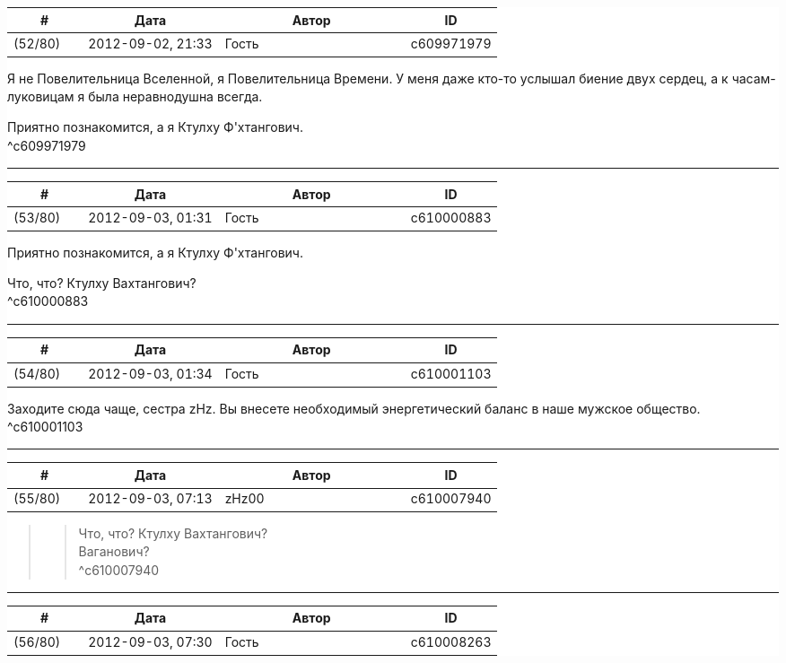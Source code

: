

|         #         |              Дата              |                     Автор                     |           ID           |
| --- | --- | --- | --- |
| (52/80) | 2012-09-02, 21:33 | Гость | c609971979 |

  
  Я не Повелительница Вселенной, я Повелительница Времени. У меня даже кто-то услышал биение двух сердец, а к часам-луковицам я была неравнодушна всегда.    
   
 Приятно познакомится, а я Ктулху Ф'хтангович.   
 ^c609971979

---



|         #         |              Дата              |                     Автор                     |           ID           |
| --- | --- | --- | --- |
| (53/80) | 2012-09-03, 01:31 | Гость | c610000883 |

  
  Приятно познакомится, а я Ктулху Ф'хтангович.    
   
 Что, что? Ктулху Вахтангович?   
 ^c610000883

---



|         #         |              Дата              |                     Автор                     |           ID           |
| --- | --- | --- | --- |
| (54/80) | 2012-09-03, 01:34 | Гость | c610001103 |

  
 Заходите сюда чаще, сестра zHz. Вы внесете необходимый энергетический баланс в наше мужское общество.   
 ^c610001103

---



|         #         |              Дата              |                     Автор                     |           ID           |
| --- | --- | --- | --- |
| (55/80) | 2012-09-03, 07:13 | zHz00 | c610007940 |

  
 >>Что, что? Ктулху Вахтангович?   
 Ваганович?   
 ^c610007940

---



|         #         |              Дата              |                     Автор                     |           ID           |
| --- | --- | --- | --- |
| (56/80) | 2012-09-03, 07:30 | Гость | c610008263 |
